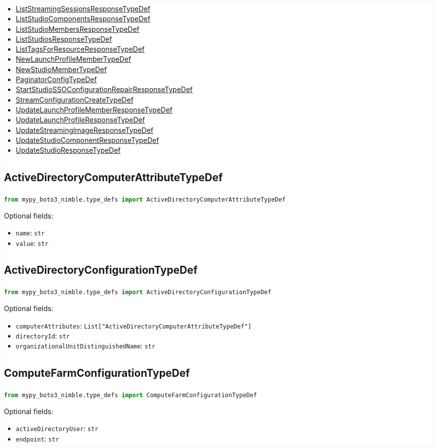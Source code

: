   - [ListStreamingSessionsResponseTypeDef](#liststreamingsessionsresponsetypedef)
  - [ListStudioComponentsResponseTypeDef](#liststudiocomponentsresponsetypedef)
  - [ListStudioMembersResponseTypeDef](#liststudiomembersresponsetypedef)
  - [ListStudiosResponseTypeDef](#liststudiosresponsetypedef)
  - [ListTagsForResourceResponseTypeDef](#listtagsforresourceresponsetypedef)
  - [NewLaunchProfileMemberTypeDef](#newlaunchprofilemembertypedef)
  - [NewStudioMemberTypeDef](#newstudiomembertypedef)
  - [PaginatorConfigTypeDef](#paginatorconfigtypedef)
  - [StartStudioSSOConfigurationRepairResponseTypeDef](#startstudiossoconfigurationrepairresponsetypedef)
  - [StreamConfigurationCreateTypeDef](#streamconfigurationcreatetypedef)
  - [UpdateLaunchProfileMemberResponseTypeDef](#updatelaunchprofilememberresponsetypedef)
  - [UpdateLaunchProfileResponseTypeDef](#updatelaunchprofileresponsetypedef)
  - [UpdateStreamingImageResponseTypeDef](#updatestreamingimageresponsetypedef)
  - [UpdateStudioComponentResponseTypeDef](#updatestudiocomponentresponsetypedef)
  - [UpdateStudioResponseTypeDef](#updatestudioresponsetypedef)

## ActiveDirectoryComputerAttributeTypeDef

```python
from mypy_boto3_nimble.type_defs import ActiveDirectoryComputerAttributeTypeDef
```




Optional fields:
- `name`: `str`
- `value`: `str`


## ActiveDirectoryConfigurationTypeDef

```python
from mypy_boto3_nimble.type_defs import ActiveDirectoryConfigurationTypeDef
```




Optional fields:
- `computerAttributes`: `List["ActiveDirectoryComputerAttributeTypeDef"]`
- `directoryId`: `str`
- `organizationalUnitDistinguishedName`: `str`


## ComputeFarmConfigurationTypeDef

```python
from mypy_boto3_nimble.type_defs import ComputeFarmConfigurationTypeDef
```




Optional fields:
- `activeDirectoryUser`: `str`
- `endpoint`: `str`
